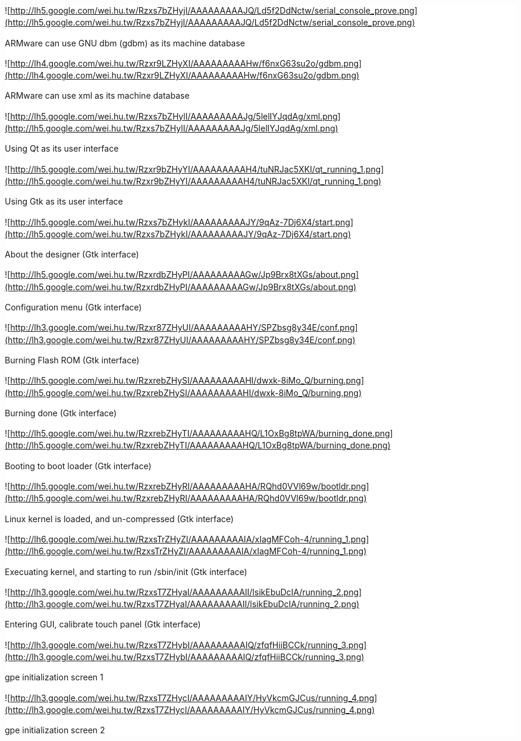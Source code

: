 ![http://lh5.google.com/wei.hu.tw/Rzxs7bZHyjI/AAAAAAAAAJQ/Ld5f2DdNctw/serial_console_prove.png](http://lh5.google.com/wei.hu.tw/Rzxs7bZHyjI/AAAAAAAAAJQ/Ld5f2DdNctw/serial_console_prove.png)

ARMware can use GNU dbm (gdbm) as its machine database

![http://lh4.google.com/wei.hu.tw/Rzxr9LZHyXI/AAAAAAAAAHw/f6nxG63su2o/gdbm.png](http://lh4.google.com/wei.hu.tw/Rzxr9LZHyXI/AAAAAAAAAHw/f6nxG63su2o/gdbm.png)

ARMware can use xml as its machine database

![http://lh5.google.com/wei.hu.tw/Rzxs7bZHylI/AAAAAAAAAJg/5lelIYJqdAg/xml.png](http://lh5.google.com/wei.hu.tw/Rzxs7bZHylI/AAAAAAAAAJg/5lelIYJqdAg/xml.png)

Using Qt as its user interface

![http://lh5.google.com/wei.hu.tw/Rzxr9bZHyYI/AAAAAAAAAH4/tuNRJac5XKI/qt_running_1.png](http://lh5.google.com/wei.hu.tw/Rzxr9bZHyYI/AAAAAAAAAH4/tuNRJac5XKI/qt_running_1.png)

Using Gtk as its user interface

![http://lh5.google.com/wei.hu.tw/Rzxs7bZHykI/AAAAAAAAAJY/9qAz-7Dj6X4/start.png](http://lh5.google.com/wei.hu.tw/Rzxs7bZHykI/AAAAAAAAAJY/9qAz-7Dj6X4/start.png)

About the designer (Gtk interface)

![http://lh5.google.com/wei.hu.tw/RzxrdbZHyPI/AAAAAAAAAGw/Jp9Brx8tXGs/about.png](http://lh5.google.com/wei.hu.tw/RzxrdbZHyPI/AAAAAAAAAGw/Jp9Brx8tXGs/about.png)

Configuration menu (Gtk interface)

![http://lh3.google.com/wei.hu.tw/Rzxr87ZHyUI/AAAAAAAAAHY/SPZbsg8y34E/conf.png](http://lh3.google.com/wei.hu.tw/Rzxr87ZHyUI/AAAAAAAAAHY/SPZbsg8y34E/conf.png)

Burning Flash ROM (Gtk interface)

![http://lh5.google.com/wei.hu.tw/RzxrebZHySI/AAAAAAAAAHI/dwxk-8iMo_Q/burning.png](http://lh5.google.com/wei.hu.tw/RzxrebZHySI/AAAAAAAAAHI/dwxk-8iMo_Q/burning.png)

Burning done (Gtk interface)

![http://lh5.google.com/wei.hu.tw/RzxrebZHyTI/AAAAAAAAAHQ/L1OxBg8tpWA/burning_done.png](http://lh5.google.com/wei.hu.tw/RzxrebZHyTI/AAAAAAAAAHQ/L1OxBg8tpWA/burning_done.png)

Booting to boot loader (Gtk interface)

![http://lh5.google.com/wei.hu.tw/RzxrebZHyRI/AAAAAAAAAHA/RQhd0VVl69w/bootldr.png](http://lh5.google.com/wei.hu.tw/RzxrebZHyRI/AAAAAAAAAHA/RQhd0VVl69w/bootldr.png)

Linux kernel is loaded, and un-compressed (Gtk interface)

![http://lh6.google.com/wei.hu.tw/RzxsTrZHyZI/AAAAAAAAAIA/xIagMFCoh-4/running_1.png](http://lh6.google.com/wei.hu.tw/RzxsTrZHyZI/AAAAAAAAAIA/xIagMFCoh-4/running_1.png)

Execuating kernel, and starting to run /sbin/init (Gtk interface)

![http://lh3.google.com/wei.hu.tw/RzxsT7ZHyaI/AAAAAAAAAII/lsikEbuDcIA/running_2.png](http://lh3.google.com/wei.hu.tw/RzxsT7ZHyaI/AAAAAAAAAII/lsikEbuDcIA/running_2.png)

Entering GUI, calibrate touch panel (Gtk interface)

![http://lh3.google.com/wei.hu.tw/RzxsT7ZHybI/AAAAAAAAAIQ/zfqfHiiBCCk/running_3.png](http://lh3.google.com/wei.hu.tw/RzxsT7ZHybI/AAAAAAAAAIQ/zfqfHiiBCCk/running_3.png)

gpe initialization screen 1

![http://lh3.google.com/wei.hu.tw/RzxsT7ZHycI/AAAAAAAAAIY/HyVkcmGJCus/running_4.png](http://lh3.google.com/wei.hu.tw/RzxsT7ZHycI/AAAAAAAAAIY/HyVkcmGJCus/running_4.png)

gpe initialization screen 2
